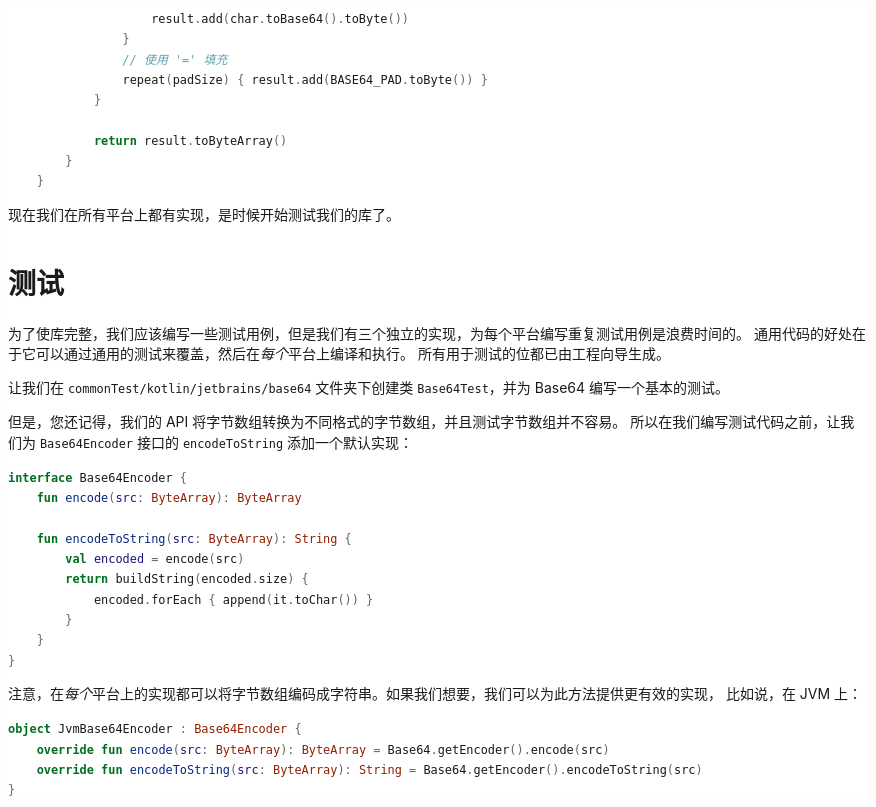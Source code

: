 ```kotlin
                    result.add(char.toBase64().toByte())
                }
                // 使用 '=' 填充
                repeat(padSize) { result.add(BASE64_PAD.toByte()) }
            }
    
            return result.toByteArray()
        }
    }
```

</div>

现在我们在所有平台上都有实现，是时候开始测试我们的库了。

# 测试

为了使库完整，我们应该编写一些测试用例，但是我们有三个独立的实现，为每个平台编写重复测试用例是浪费时间的。
通用代码的好处在于它可以通过通用的测试来覆盖，然后在*每个*平台上编译和执行。
所有用于测试的位都已由工程向导生成。

让我们在 `commonTest/kotlin/jetbrains/base64` 文件夹下创建类 `Base64Test`，并为 Base64 编写一个基本的测试。

但是，您还记得，我们的 API 将字节数组转换为不同格式的字节数组，并且测试字节数组并不容易。
所以在我们编写测试代码之前，让我们为 `Base64Encoder` 接口的 `encodeToString` 添加一个默认实现：

<div class="sample" markdown="1" mode="kotlin" theme="idea" data-highlight-only="1" auto-indent="false">

```kotlin
interface Base64Encoder {
    fun encode(src: ByteArray): ByteArray

    fun encodeToString(src: ByteArray): String {
        val encoded = encode(src)
        return buildString(encoded.size) {
            encoded.forEach { append(it.toChar()) }
        }
    }
}
```

</div>

注意，在*每个*平台上的实现都可以将字节数组编码成字符串。如果我们想要，我们可以为此方法提供更有效的实现，
比如说，在 JVM 上：

<div class="sample" markdown="1" mode="kotlin" theme="idea" data-highlight-only="1" auto-indent="false">

```kotlin
object JvmBase64Encoder : Base64Encoder {
    override fun encode(src: ByteArray): ByteArray = Base64.getEncoder().encode(src)
    override fun encodeToString(src: ByteArray): String = Base64.getEncoder().encodeToString(src)
}
```
